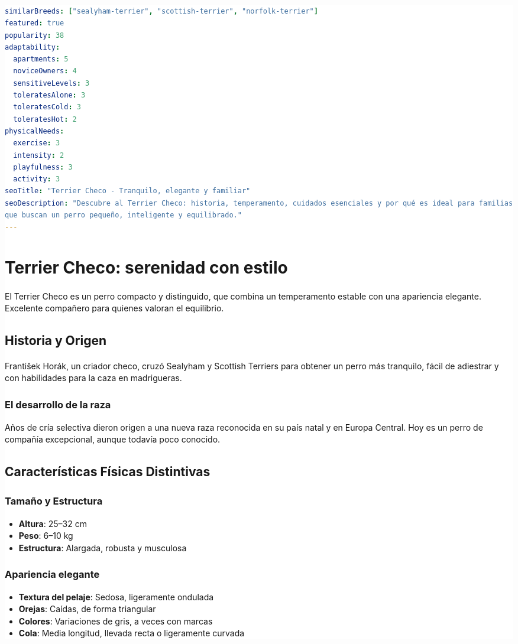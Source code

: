 ```yaml
similarBreeds: ["sealyham-terrier", "scottish-terrier", "norfolk-terrier"]
featured: true
popularity: 38
adaptability:
  apartments: 5
  noviceOwners: 4
  sensitiveLevels: 3
  toleratesAlone: 3
  toleratesCold: 3
  toleratesHot: 2
physicalNeeds:
  exercise: 3
  intensity: 2
  playfulness: 3
  activity: 3
seoTitle: "Terrier Checo - Tranquilo, elegante y familiar"
seoDescription: "Descubre al Terrier Checo: historia, temperamento, cuidados esenciales y por qué es ideal para familias que buscan un perro pequeño, inteligente y equilibrado."
---
```


# Terrier Checo: serenidad con estilo

El Terrier Checo es un perro compacto y distinguido, que combina un temperamento estable con una apariencia elegante. Excelente compañero para quienes valoran el equilibrio.

## Historia y Origen

František Horák, un criador checo, cruzó Sealyham y Scottish Terriers para obtener un perro más tranquilo, fácil de adiestrar y con habilidades para la caza en madrigueras.

### El desarrollo de la raza

Años de cría selectiva dieron origen a una nueva raza reconocida en su país natal y en Europa Central. Hoy es un perro de compañía excepcional, aunque todavía poco conocido.

## Características Físicas Distintivas

### Tamaño y Estructura
- **Altura**: 25–32 cm
- **Peso**: 6–10 kg
- **Estructura**: Alargada, robusta y musculosa

### Apariencia elegante

- **Textura del pelaje**: Sedosa, ligeramente ondulada
- **Orejas**: Caídas, de forma triangular
- **Colores**: Variaciones de gris, a veces con marcas
- **Cola**: Media longitud, llevada recta o ligeramente curvada
